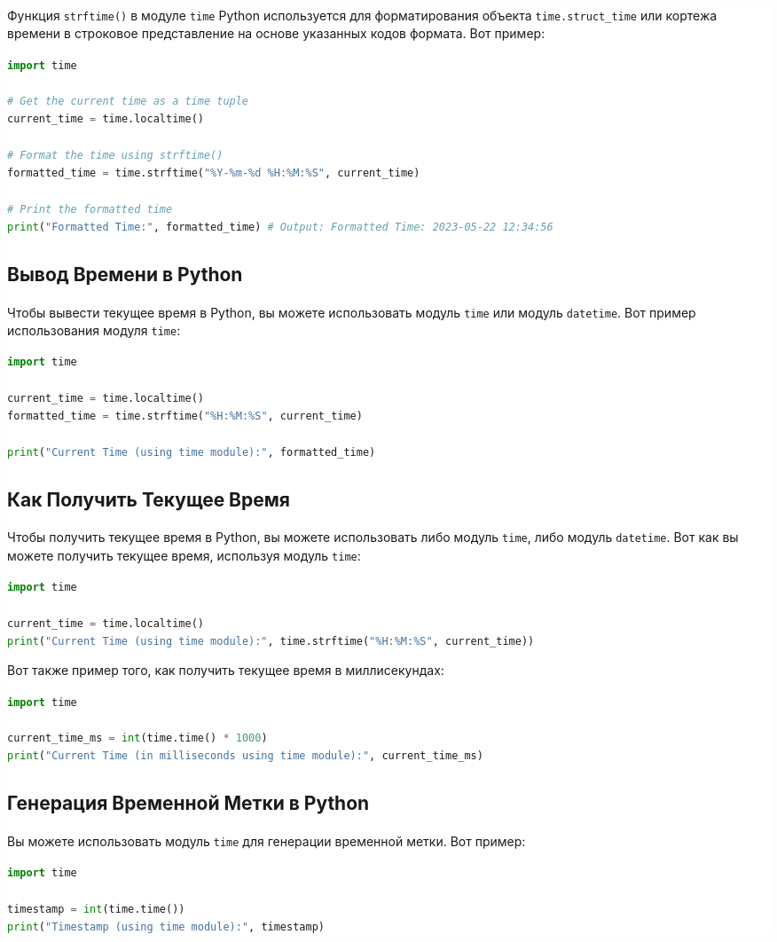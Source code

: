 Функция `strftime()` в модуле `time` Python используется для форматирования объекта `time.struct_time` или кортежа времени в строковое представление на основе указанных кодов формата. Вот пример:

```python
import time

# Get the current time as a time tuple
current_time = time.localtime()

# Format the time using strftime()
formatted_time = time.strftime("%Y-%m-%d %H:%M:%S", current_time)

# Print the formatted time
print("Formatted Time:", formatted_time) # Output: Formatted Time: 2023-05-22 12:34:56
```

## Вывод Времени в Python

Чтобы вывести текущее время в Python, вы можете использовать модуль `time` или модуль `datetime`. Вот пример использования модуля `time`:

```python
import time

current_time = time.localtime()
formatted_time = time.strftime("%H:%M:%S", current_time)

print("Current Time (using time module):", formatted_time)
```

## Как Получить Текущее Время

Чтобы получить текущее время в Python, вы можете использовать либо модуль `time`, либо модуль `datetime`. Вот как вы можете получить текущее время, используя модуль `time`:

```python
import time

current_time = time.localtime()
print("Current Time (using time module):", time.strftime("%H:%M:%S", current_time))
```

Вот также пример того, как получить текущее время в миллисекундах:

```python
import time

current_time_ms = int(time.time() * 1000)
print("Current Time (in milliseconds using time module):", current_time_ms)
```

## Генерация Временной Метки в Python

Вы можете использовать модуль `time` для генерации временной метки. Вот пример:

```python
import time

timestamp = int(time.time())
print("Timestamp (using time module):", timestamp)
```

